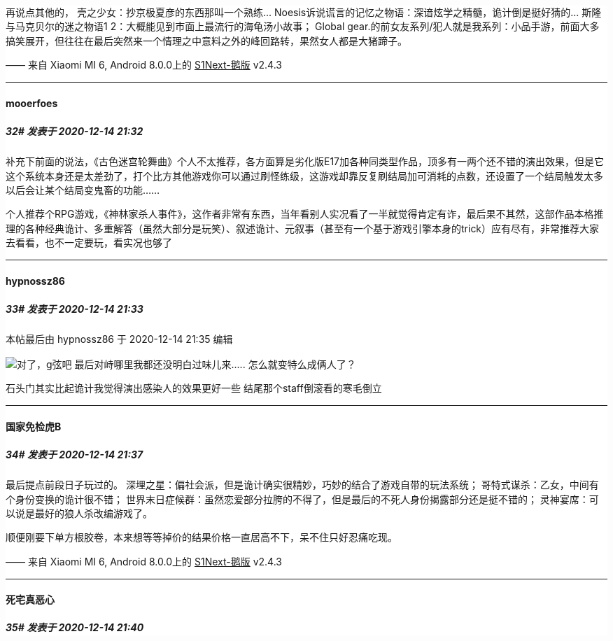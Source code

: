 
再说点其他的，
壳之少女：抄京极夏彦的东西那叫一个熟练...
Noesis诉说谎言的记忆之物语：深谙炫学之精髓，诡计倒是挺好猜的...
斯隆与马克贝尔的迷之物语1 2：大概能见到市面上最流行的海龟汤小故事；
Global gear.的前女友系列/犯人就是我系列：小品手游，前面大多搞笑展开，但往往在最后突然来一个情理之中意料之外的峰回路转，果然女人都是大猪蹄子。

—— 来自 Xiaomi MI 6, Android 8.0.0上的 [S1Next-鹅版](https://github.com/ykrank/S1-Next/releases) v2.4.3


-----

####  mooerfoes  
##### 32#       发表于 2020-12-14 21:32


补充下前面的说法，《古色迷宫轮舞曲》个人不太推荐，各方面算是劣化版E17加各种同类型作品，顶多有一两个还不错的演出效果，但是它这个系统本身还是太差劲了，打个比方其他游戏你可以通过刷怪练级，这游戏却靠反复刷结局加可消耗的点数，还设置了一个结局触发太多以后会让某个结局变鬼畜的功能……

个人推荐个RPG游戏，《神林家杀人事件》，这作者非常有东西，当年看别人实况看了一半就觉得肯定有诈，最后果不其然，这部作品本格推理的各种经典诡计、多重解答（虽然大部分是玩笑）、叙述诡计、元叙事（甚至有一个基于游戏引擎本身的trick）应有尽有，非常推荐大家去看看，也不一定要玩，看实况也够了


-----

####  hypnossz86  
##### 33#       发表于 2020-12-14 21:33


 本帖最后由 hypnossz86 于 2020-12-14 21:35 编辑 

<img src="https://static.saraba1st.com/image/smiley/face2017/065.png" referrerpolicy="no-referrer">对了，g弦吧
最后对峙哪里我都还没明白过味儿来.....
怎么就变特么成俩人了？

石头门其实比起诡计我觉得演出感染人的效果更好一些
结尾那个staff倒滚看的寒毛倒立


-----

####  国家免检虎B  
##### 34#       发表于 2020-12-14 21:37


最后提点前段日子玩过的。
深埋之星：偏社会派，但是诡计确实很精妙，巧妙的结合了游戏自带的玩法系统；
哥特式谋杀：乙女，中间有个身份变换的诡计很不错；
世界末日症候群：虽然恋爱部分拉胯的不得了，但是最后的不死人身份揭露部分还是挺不错的；
灵神宴席：可以说是最好的狼人杀改编游戏了。

顺便刚要下单方根胶卷，本来想等等掉价的结果价格一直居高不下，呆不住只好忍痛吃现。

—— 来自 Xiaomi MI 6, Android 8.0.0上的 [S1Next-鹅版](https://github.com/ykrank/S1-Next/releases) v2.4.3


-----

####  死宅真恶心  
##### 35#       发表于 2020-12-14 21:40
